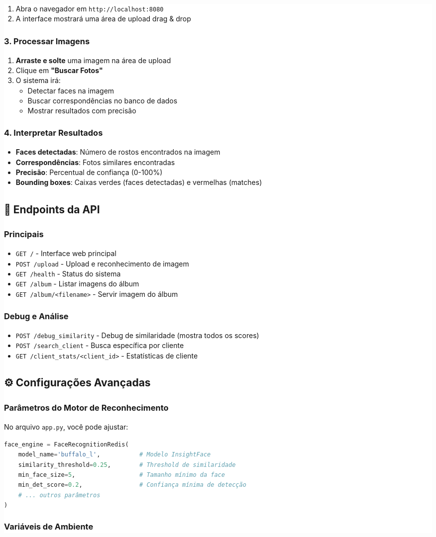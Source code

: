 1. Abra o navegador em `http://localhost:8080`
2. A interface mostrará uma área de upload drag & drop

### 3. Processar Imagens

1. **Arraste e solte** uma imagem na área de upload
2. Clique em **"Buscar Fotos"**
3. O sistema irá:
   - Detectar faces na imagem
   - Buscar correspondências no banco de dados
   - Mostrar resultados com precisão

### 4. Interpretar Resultados

- **Faces detectadas**: Número de rostos encontrados na imagem
- **Correspondências**: Fotos similares encontradas
- **Precisão**: Percentual de confiança (0-100%)
- **Bounding boxes**: Caixas verdes (faces detectadas) e vermelhas (matches)

## 🔧 Endpoints da API

### Principais

- `GET /` - Interface web principal
- `POST /upload` - Upload e reconhecimento de imagem
- `GET /health` - Status do sistema
- `GET /album` - Listar imagens do álbum
- `GET /album/<filename>` - Servir imagem do álbum

### Debug e Análise

- `POST /debug_similarity` - Debug de similaridade (mostra todos os scores)
- `POST /search_client` - Busca específica por cliente
- `GET /client_stats/<client_id>` - Estatísticas de cliente

## ⚙️ Configurações Avançadas

### Parâmetros do Motor de Reconhecimento

No arquivo `app.py`, você pode ajustar:

```python
face_engine = FaceRecognitionRedis(
    model_name='buffalo_l',           # Modelo InsightFace
    similarity_threshold=0.25,        # Threshold de similaridade
    min_face_size=5,                  # Tamanho mínimo da face
    min_det_score=0.2,                # Confiança mínima de detecção
    # ... outros parâmetros
)
```

### Variáveis de Ambiente
